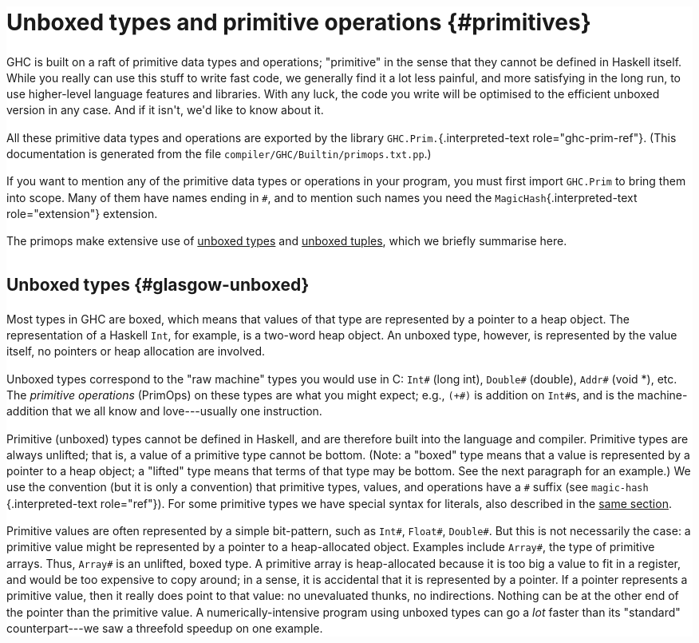 Unboxed types and primitive operations {#primitives}
======================================

GHC is built on a raft of primitive data types and operations;
\"primitive\" in the sense that they cannot be defined in Haskell
itself. While you really can use this stuff to write fast code, we
generally find it a lot less painful, and more satisfying in the long
run, to use higher-level language features and libraries. With any luck,
the code you write will be optimised to the efficient unboxed version in
any case. And if it isn\'t, we\'d like to know about it.

All these primitive data types and operations are exported by the
library `GHC.Prim.`{.interpreted-text role="ghc-prim-ref"}. (This
documentation is generated from the file
`compiler/GHC/Builtin/primops.txt.pp`.)

If you want to mention any of the primitive data types or operations in
your program, you must first import `GHC.Prim` to bring them into scope.
Many of them have names ending in `#`, and to mention such names you
need the `MagicHash`{.interpreted-text role="extension"} extension.

The primops make extensive use of [unboxed types](#glasgow-unboxed) and
[unboxed tuples](#unboxed-tuples), which we briefly summarise here.

Unboxed types {#glasgow-unboxed}
-------------

Most types in GHC are boxed, which means that values of that type are
represented by a pointer to a heap object. The representation of a
Haskell `Int`, for example, is a two-word heap object. An unboxed type,
however, is represented by the value itself, no pointers or heap
allocation are involved.

Unboxed types correspond to the "raw machine" types you would use in C:
`Int#` (long int), `Double#` (double), `Addr#` (void \*), etc. The
*primitive operations* (PrimOps) on these types are what you might
expect; e.g., `(+#)` is addition on `Int#`s, and is the machine-addition
that we all know and love---usually one instruction.

Primitive (unboxed) types cannot be defined in Haskell, and are
therefore built into the language and compiler. Primitive types are
always unlifted; that is, a value of a primitive type cannot be bottom.
(Note: a \"boxed\" type means that a value is represented by a pointer
to a heap object; a \"lifted\" type means that terms of that type may be
bottom. See the next paragraph for an example.) We use the convention
(but it is only a convention) that primitive types, values, and
operations have a `#` suffix (see `magic-hash`{.interpreted-text
role="ref"}). For some primitive types we have special syntax for
literals, also described in the [same section](#magic-hash).

Primitive values are often represented by a simple bit-pattern, such as
`Int#`, `Float#`, `Double#`. But this is not necessarily the case: a
primitive value might be represented by a pointer to a heap-allocated
object. Examples include `Array#`, the type of primitive arrays. Thus,
`Array#` is an unlifted, boxed type. A primitive array is heap-allocated
because it is too big a value to fit in a register, and would be too
expensive to copy around; in a sense, it is accidental that it is
represented by a pointer. If a pointer represents a primitive value,
then it really does point to that value: no unevaluated thunks, no
indirections. Nothing can be at the other end of the pointer than the
primitive value. A numerically-intensive program using unboxed types can
go a *lot* faster than its "standard" counterpart---we saw a threefold
speedup on one example.
